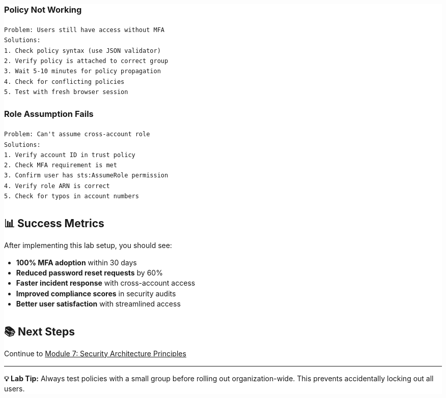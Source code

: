 ### Policy Not Working
```
Problem: Users still have access without MFA
Solutions:
1. Check policy syntax (use JSON validator)
2. Verify policy is attached to correct group
3. Wait 5-10 minutes for policy propagation
4. Check for conflicting policies
5. Test with fresh browser session
```

### Role Assumption Fails
```
Problem: Can't assume cross-account role
Solutions:
1. Verify account ID in trust policy
2. Check MFA requirement is met
3. Confirm user has sts:AssumeRole permission
4. Verify role ARN is correct
5. Check for typos in account numbers
```

## 📊 Success Metrics

After implementing this lab setup, you should see:
- **100% MFA adoption** within 30 days
- **Reduced password reset requests** by 60%
- **Faster incident response** with cross-account access
- **Improved compliance scores** in security audits
- **Better user satisfaction** with streamlined access

## 📚 Next Steps
Continue to [Module 7: Security Architecture Principles](../07-security-architecture/README.md)

---
**💡 Lab Tip:** Always test policies with a small group before rolling out organization-wide. This prevents accidentally locking out all users.
